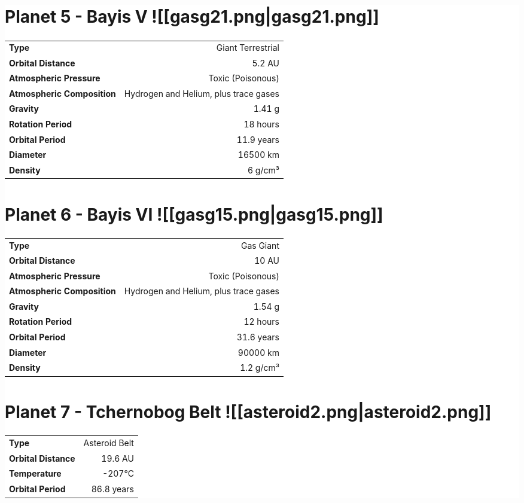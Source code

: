 
# Planet 5 - Bayis V ![[gasg21.png\|gasg21.png]]
|                             |                           |
| --------------------------- | -------------------------:|
| **Type**                    |             Giant Terrestrial |
| **Orbital Distance**        |   5.2 AU |
| **Atmospheric Pressure**    |       Toxic (Poisonous) |
| **Atmospheric Composition** |      Hydrogen and Helium, plus trace gases |
| **Gravity**                 |        1.41 g |
| **Rotation Period**         |  18 hours |
| **Orbital Period** | 11.9 years |
| **Diameter**                |      16500 km | 
| **Density**                 |    6 g/cm³ |





# Planet 6 - Bayis VI ![[gasg15.png\|gasg15.png]]
|                             |                           |
| --------------------------- | -------------------------:|
| **Type**                    |             Gas Giant |
| **Orbital Distance**        |   10 AU |
| **Atmospheric Pressure**    |       Toxic (Poisonous) |
| **Atmospheric Composition** |      Hydrogen and Helium, plus trace gases |
| **Gravity**                 |        1.54 g |
| **Rotation Period**         |  12 hours |
| **Orbital Period** | 31.6 years |
| **Diameter**                |      90000 km | 
| **Density**                 |    1.2 g/cm³ |





# Planet 7 - Tchernobog Belt ![[asteroid2.png\|asteroid2.png]]
|                             |                           |
| --------------------------- | -------------------------:|
| **Type**                    |             Asteroid Belt |
| **Orbital Distance**        |   19.6 AU |
| **Temperature**             |    -207°C |
| **Orbital Period** | 86.8 years |
